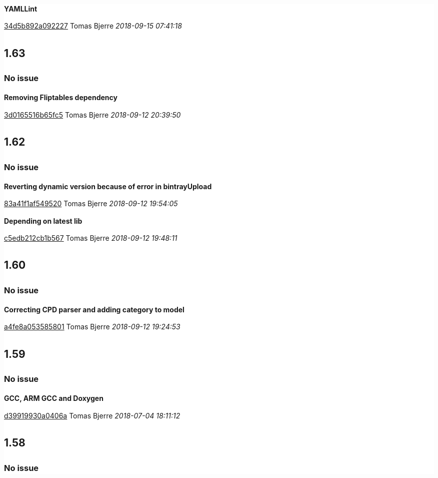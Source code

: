 **YAMLLint**


[34d5b892a092227](https://github.com/tomasbjerre/violation-comments-lib/commit/34d5b892a092227) Tomas Bjerre *2018-09-15 07:41:18*


## 1.63
### No issue

**Removing Fliptables dependency**


[3d0165516b65fc5](https://github.com/tomasbjerre/violation-comments-lib/commit/3d0165516b65fc5) Tomas Bjerre *2018-09-12 20:39:50*


## 1.62
### No issue

**Reverting dynamic version because of error in bintrayUpload**


[83a41f1af549520](https://github.com/tomasbjerre/violation-comments-lib/commit/83a41f1af549520) Tomas Bjerre *2018-09-12 19:54:05*

**Depending on latest lib**


[c5edb212cb1b567](https://github.com/tomasbjerre/violation-comments-lib/commit/c5edb212cb1b567) Tomas Bjerre *2018-09-12 19:48:11*


## 1.60
### No issue

**Correcting CPD parser and adding category to model**


[a4fe8a053585801](https://github.com/tomasbjerre/violation-comments-lib/commit/a4fe8a053585801) Tomas Bjerre *2018-09-12 19:24:53*


## 1.59
### No issue

**GCC, ARM GCC and Doxygen**


[d39919930a0406a](https://github.com/tomasbjerre/violation-comments-lib/commit/d39919930a0406a) Tomas Bjerre *2018-07-04 18:11:12*


## 1.58
### No issue
